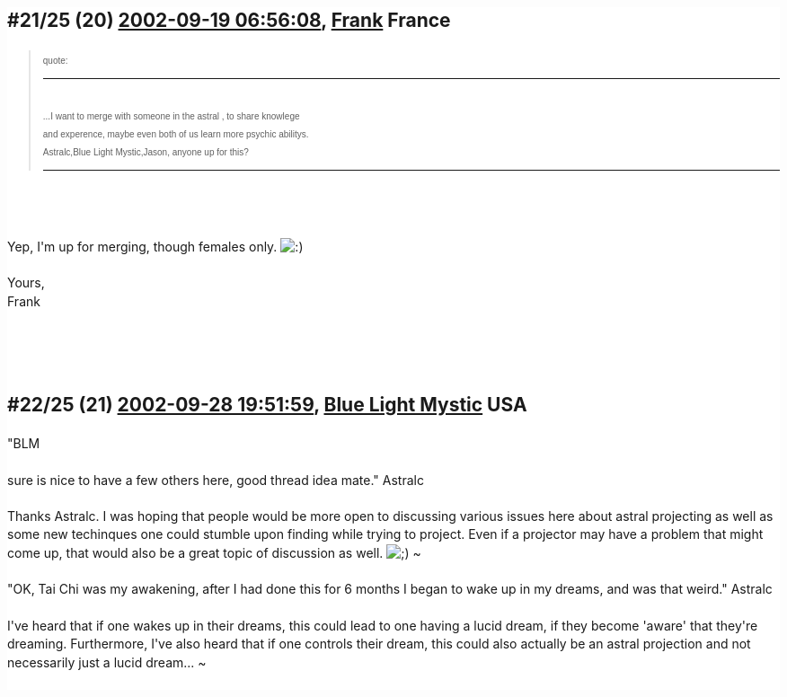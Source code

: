 ## \#21/25 (20) [2002-09-19 06:56:08](https://www.astralpulse.com/forums/index.php?msg=12857), [Frank](https://www.astralpulse.com/forums/profile/?u=359) France ##
<section>
<blockquote id="quote">
 <font face='"Arial"' id="quote" size="1">
  quote:
  <hr height="1" id="quote" noshade=""/>
  <br>
  ...I want to merge with someone in the astral , to share knowlege
  <br>
  and experence, maybe even both of us learn more psychic abilitys.
  <br>
  Astralc,Blue Light Mystic,Jason, anyone up for this?
  <br>
  <hr height="1" id="quote" noshade=""/>
 </font>
</blockquote>
<br>
<br>
<br>
Yep, I'm up for merging, though females only.
<img alt=":)" class="smiley" src="https://www.astralpulse.com/forums/Smileys/fugue/smiley.png" title="Smiley"/>
<br>
<br>
Yours,
<br>
Frank
<br>
<br>
<br>
<br>
</section>

## \#22/25 (21) [2002-09-28 19:51:59](https://www.astralpulse.com/forums/index.php?msg=13423), [Blue Light Mystic](https://www.astralpulse.com/forums/profile/?u=123) USA ##
<section>
"BLM
<br>
<br>
sure is nice to have a few others here, good thread idea mate." Astralc
<br>
<br>
Thanks Astralc. I was hoping that people would be more open to discussing various issues here about astral projecting as well as some new techinques one could stumble upon finding while trying to project. Even if a projector may have a problem that might come up, that would also be a great topic of discussion as well.
<img alt=";)" class="smiley" src="https://www.astralpulse.com/forums/Smileys/fugue/wink.png" title="Wink"/>
~
<br>
<br>
"OK, Tai Chi was my awakening, after I had done this for 6 months I began to wake up in my dreams, and was that weird." Astralc
<br>
<br>
I've heard that if one wakes up in their dreams, this could lead to one having a lucid dream, if they become 'aware' that they're dreaming. Furthermore, I've also heard that if one controls their dream, this could also actually be an astral projection and not necessarily just a lucid dream... ~
<br>
<br>